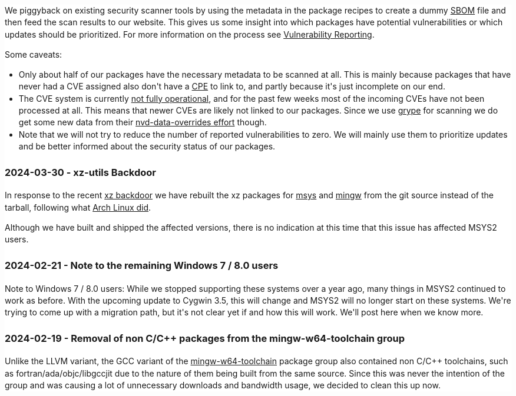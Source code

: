 We piggyback on existing security scanner tools by using the metadata in the
package recipes to create a dummy
[SBOM](https://www.ntia.gov/page/software-bill-materials) file and then feed the
scan results to our website. This gives us some insight into which
packages have potential vulnerabilities or which updates should be prioritized.
For more information on the process see [Vulnerability
Reporting](./dev/vulnerabilities.md).

Some caveats:

* Only about half of our packages have the necessary metadata to be scanned at
  all. This is mainly because packages that have never had a CVE assigned also
  don't have a [CPE](https://nvd.nist.gov/products/cpe) to link to, and partly
  because it's just incomplete on our end.
* The CVE system is currently [not fully
  operational](https://nvd.nist.gov/general/news/nvd-program-transition-announcement),
  and for the past few weeks most of the incoming CVEs have not been processed
  at all. This means that newer CVEs are likely not linked to our packages.
  Since we use [grype](https://github.com/anchore/grype) for scanning we do get
  some new data from their [nvd-data-overrides
  effort](https://github.com/anchore/nvd-data-overrides) though.
* Note that we will not try to reduce the number of reported vulnerabilities to
  zero. We will mainly use them to prioritize updates and be better informed
  about the security status of our packages.

### 2024-03-30 - xz-utils Backdoor

In response to the recent [xz
backdoor](https://en.wikipedia.org/wiki/XZ_Utils_backdoor) we have rebuilt the
xz packages for [msys](https://github.com/msys2/MSYS2-packages/pull/4475) and
[mingw](https://github.com/msys2/MINGW-packages/pull/20479) from the git source
instead of the tarball, following what [Arch Linux
did](https://gitlab.archlinux.org/archlinux/packaging/packages/xz/-/commits/main).

Although we have built and shipped the affected versions, there is no indication
at this time that this issue has affected MSYS2 users.

### 2024-02-21 - Note to the remaining Windows 7 / 8.0 users

Note to Windows 7 / 8.0 users: While we stopped supporting these systems over a year
ago, many things in MSYS2 continued to work as before. With the upcoming update
to Cygwin 3.5, this will change and MSYS2 will no longer start on these systems.
We're trying to come up with a migration path, but it's not clear yet if and how
this will work. We'll post here when we know more.

### 2024-02-19 - Removal of non C/C++ packages from the mingw-w64-toolchain group

Unlike the LLVM variant, the GCC variant of the
[mingw-w64-toolchain](https://packages.msys2.org/basegroups/mingw-w64-toolchain)
package group also contained non C/C++ toolchains, such as
fortran/ada/objc/libgccjit due to the nature of them being built from the same
source. Since this was never the intention of the group and was causing a lot of
unnecessary downloads and bandwidth usage, we decided to clean this up now.
